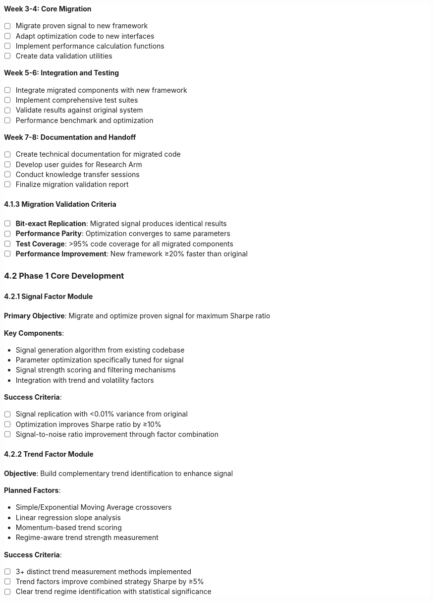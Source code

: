 **Week 3-4: Core Migration**
- [ ] Migrate proven signal to new framework
- [ ] Adapt optimization code to new interfaces
- [ ] Implement performance calculation functions
- [ ] Create data validation utilities

**Week 5-6: Integration and Testing**
- [ ] Integrate migrated components with new framework
- [ ] Implement comprehensive test suites
- [ ] Validate results against original system
- [ ] Performance benchmark and optimization

**Week 7-8: Documentation and Handoff**
- [ ] Create technical documentation for migrated code
- [ ] Develop user guides for Research Arm
- [ ] Conduct knowledge transfer sessions
- [ ] Finalize migration validation report

#### 4.1.3 Migration Validation Criteria
- [ ] **Bit-exact Replication**: Migrated signal produces identical results
- [ ] **Performance Parity**: Optimization converges to same parameters
- [ ] **Test Coverage**: >95% code coverage for all migrated components
- [ ] **Performance Improvement**: New framework ≥20% faster than original

### 4.2 Phase 1 Core Development

#### 4.2.1 Signal Factor Module
**Primary Objective**: Migrate and optimize proven signal for maximum Sharpe ratio

**Key Components**:
- Signal generation algorithm from existing codebase
- Parameter optimization specifically tuned for signal
- Signal strength scoring and filtering mechanisms
- Integration with trend and volatility factors

**Success Criteria**:
- [ ] Signal replication with <0.01% variance from original
- [ ] Optimization improves Sharpe ratio by ≥10%
- [ ] Signal-to-noise ratio improvement through factor combination

#### 4.2.2 Trend Factor Module
**Objective**: Build complementary trend identification to enhance signal

**Planned Factors**:
- Simple/Exponential Moving Average crossovers
- Linear regression slope analysis
- Momentum-based trend scoring
- Regime-aware trend strength measurement

**Success Criteria**:
- [ ] 3+ distinct trend measurement methods implemented
- [ ] Trend factors improve combined strategy Sharpe by ≥5%
- [ ] Clear trend regime identification with statistical significance
